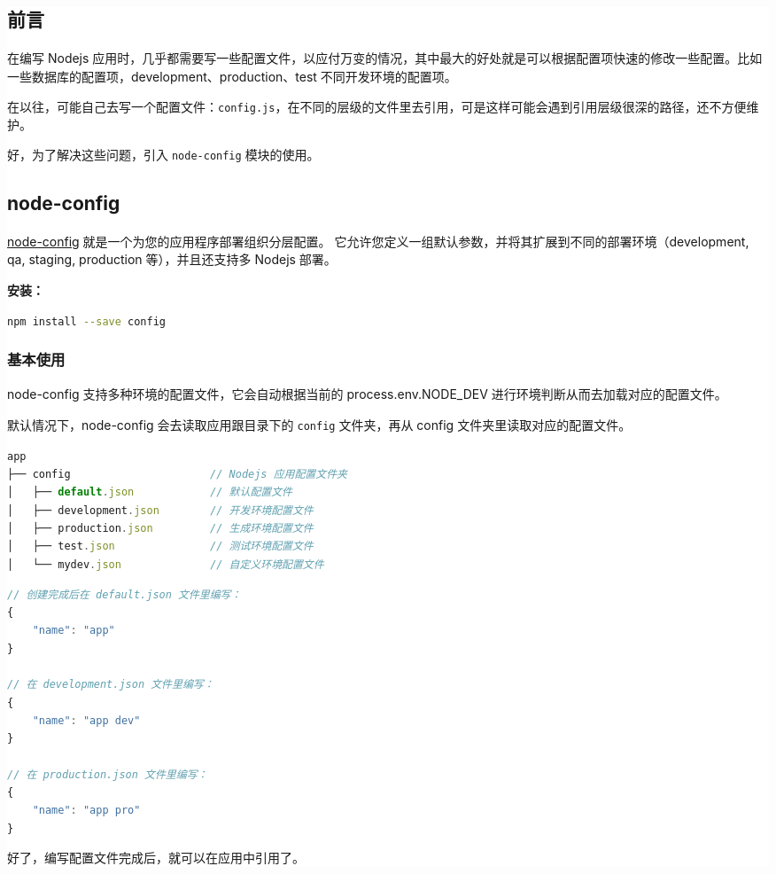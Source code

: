 ## 前言
在编写 Nodejs 应用时，几乎都需要写一些配置文件，以应付万变的情况，其中最大的好处就是可以根据配置项快速的修改一些配置。比如一些数据库的配置项，development、production、test 不同开发环境的配置项。

在以往，可能自己去写一个配置文件：`config.js`，在不同的层级的文件里去引用，可是这样可能会遇到引用层级很深的路径，还不方便维护。

好，为了解决这些问题，引入 `node-config` 模块的使用。


## node-config
[node-config](https://github.com/lorenwest/node-config) 就是一个为您的应用程序部署组织分层配置。
它允许您定义一组默认参数，并将其扩展到不同的部署环境（development, qa, staging, production 等），并且还支持多 Nodejs 部署。


<b>安装：</b>

```bash
npm install --save config
```

### 基本使用
node-config 支持多种环境的配置文件，它会自动根据当前的 process.env.NODE_DEV 进行环境判断从而去加载对应的配置文件。

默认情况下，node-config 会去读取应用跟目录下的 `config` 文件夹，再从 config 文件夹里读取对应的配置文件。


```js
app
├── config                      // Nodejs 应用配置文件夹
│   ├── default.json            // 默认配置文件
│   ├── development.json        // 开发环境配置文件
│   ├── production.json         // 生成环境配置文件
│   ├── test.json               // 测试环境配置文件
│   └── mydev.json              // 自定义环境配置文件
```


```js
// 创建完成后在 default.json 文件里编写：
{
    "name": "app"
}

// 在 development.json 文件里编写：
{
    "name": "app dev"
}

// 在 production.json 文件里编写：
{
    "name": "app pro"
}
```

好了，编写配置文件完成后，就可以在应用中引用了。
